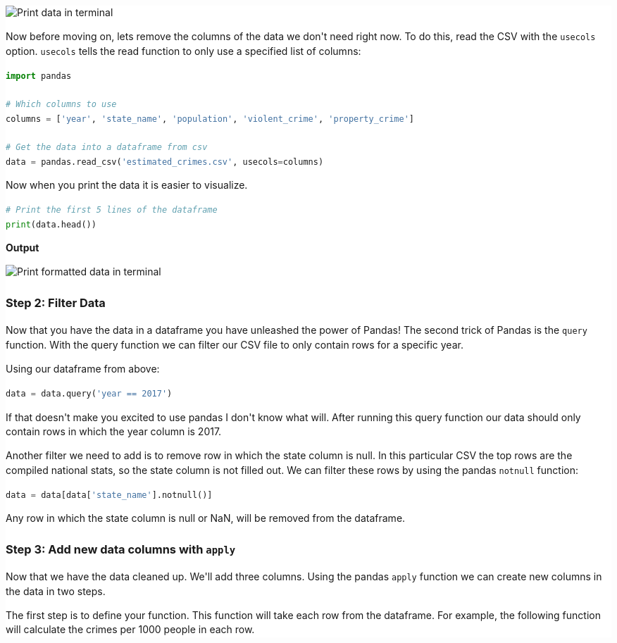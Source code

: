 <img src="https://s3.amazonaws.com/blog.richardkeller.net/posts/crime-data-analysis-01/df-head-01.png" alt="Print data in terminal">

Now before moving on, lets remove the columns of the data we don't need right now. To do this, read the CSV with the `usecols` option. `usecols` tells the read function to only use a specified list of columns:

```python
import pandas

# Which columns to use
columns = ['year', 'state_name', 'population', 'violent_crime', 'property_crime']

# Get the data into a dataframe from csv
data = pandas.read_csv('estimated_crimes.csv', usecols=columns)
```

Now when you print the data it is easier to visualize.

```python
# Print the first 5 lines of the dataframe
print(data.head())
```
**Output**

<img src="https://s3.amazonaws.com/blog.richardkeller.net/posts/crime-data-analysis-01/df-head-02.png" alt="Print formatted data in terminal">


### Step 2: Filter Data

Now that you have the data in a dataframe you have unleashed the power of Pandas! The second trick of Pandas is the `query` function. With the query function we can filter our CSV file to only contain rows for a specific year.

Using our dataframe from above:

```python
data = data.query('year == 2017')
```
If that doesn't make you excited to use pandas I don't know what will. After running this query function our data should only contain rows in which the year column is 2017.

Another filter we need to add is to remove row in which the state column is null. In this particular CSV the top rows are the compiled national stats, so the state column is not filled out. We can filter these rows by using the pandas `notnull` function:

```python
data = data[data['state_name'].notnull()]
```

Any row in which the state column is null or NaN, will be removed from the dataframe.

### Step 3: Add new data columns with `apply`

Now that we have the data cleaned up. We'll add three columns. Using the pandas `apply` function we can create new columns in the data in two steps.

The first step is to define your function. This function will take each row from the dataframe. For example, the following function will calculate the crimes per 1000 people in each row.
